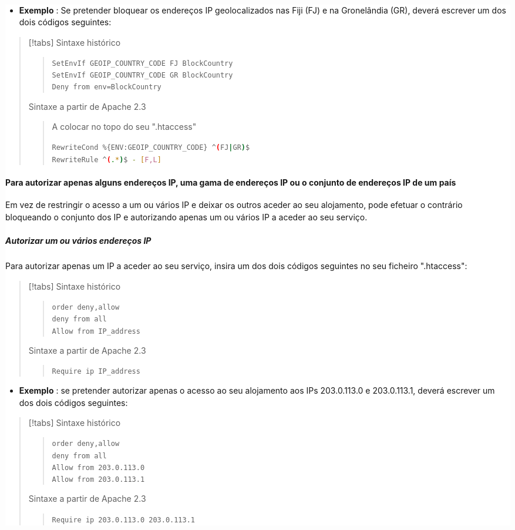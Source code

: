 - **Exemplo** : Se pretender bloquear os endereços IP geolocalizados nas Fiji (FJ) e na Gronelândia (GR), deverá escrever um dos dois códigos seguintes:

> [!tabs]
> Sintaxe histórico
>>
>> ```bash
>> SetEnvIf GEOIP_COUNTRY_CODE FJ BlockCountry
>> SetEnvIf GEOIP_COUNTRY_CODE GR BlockCountry
>> Deny from env=BlockCountry
>> ```
>>
> Sintaxe a partir de Apache 2.3 
>> A colocar no topo do seu ".htaccess"
>>
>> ```bash
>> RewriteCond %{ENV:GEOIP_COUNTRY_CODE} ^(FJ|GR)$
>> RewriteRule ^(.*)$ - [F,L]
>> ```
>>

#### Para autorizar apenas alguns endereços IP, uma gama de endereços IP ou o conjunto de endereços IP de um país

Em vez de restringir o acesso a um ou vários IP e deixar os outros aceder ao seu alojamento, pode efetuar o contrário bloqueando o conjunto dos IP e autorizando apenas um ou vários IP a aceder ao seu serviço.

##### Autorizar um ou vários endereços IP

Para autorizar apenas um IP a aceder ao seu serviço, insira um dos dois códigos seguintes no seu ficheiro ".htaccess":

> [!tabs]
> Sintaxe histórico
>>
>> ```bash
>> order deny,allow
>> deny from all
>> Allow from IP_address
>> ```
>>
> Sintaxe a partir de Apache 2.3
>>
>> ```bash
>> Require ip IP_address
>> ```
>>

- **Exemplo** : se pretender autorizar apenas o acesso ao seu alojamento aos IPs 203.0.113.0 e 203.0.113.1, deverá escrever um dos dois códigos seguintes:

> [!tabs]
> Sintaxe histórico
>>
>> ```bash
>> order deny,allow
>> deny from all
>> Allow from 203.0.113.0
>> Allow from 203.0.113.1
>> ```
>>
> Sintaxe a partir de Apache 2.3
>>
>> ```bash
>> Require ip 203.0.113.0 203.0.113.1